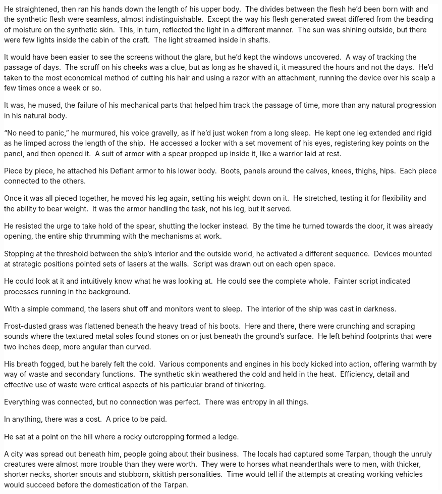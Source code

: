 He straightened, then ran his hands down the length of his upper body.  The divides between the flesh he’d been born with and the synthetic flesh were seamless, almost indistinguishable.  Except the way his flesh generated sweat differed from the beading of moisture on the synthetic skin.  This, in turn, reflected the light in a different manner.  The sun was shining outside, but there were few lights inside the cabin of the craft.  The light streamed inside in shafts.

It would have been easier to see the screens without the glare, but he’d kept the windows uncovered.  A way of tracking the passage of days.  The scruff on his cheeks was a clue, but as long as he shaved it, it measured the hours and not the days.  He’d taken to the most economical method of cutting his hair and using a razor with an attachment, running the device over his scalp a few times once a week or so.

It was, he mused, the failure of his mechanical parts that helped him track the passage of time, more than any natural progression in his natural body.

“No need to panic,” he murmured, his voice gravelly, as if he’d just woken from a long sleep.  He kept one leg extended and rigid as he limped across the length of the ship.  He accessed a locker with a set movement of his eyes, registering key points on the panel, and then opened it.  A suit of armor with a spear propped up inside it, like a warrior laid at rest.

Piece by piece, he attached his Defiant armor to his lower body.  Boots, panels around the calves, knees, thighs, hips.  Each piece connected to the others.

Once it was all pieced together, he moved his leg again, setting his weight down on it.  He stretched, testing it for flexibility and the ability to bear weight.  It was the armor handling the task, not his leg, but it served.

He resisted the urge to take hold of the spear, shutting the locker instead.  By the time he turned towards the door, it was already opening, the entire ship thrumming with the mechanisms at work.

Stopping at the threshold between the ship’s interior and the outside world, he activated a different sequence.  Devices mounted at strategic positions pointed sets of lasers at the walls.  Script was drawn out on each open space.

He could look at it and intuitively know what he was looking at.  He could see the complete whole.  Fainter script indicated processes running in the background.

With a simple command, the lasers shut off and monitors went to sleep.  The interior of the ship was cast in darkness.

Frost-dusted grass was flattened beneath the heavy tread of his boots.  Here and there, there were crunching and scraping sounds where the textured metal soles found stones on or just beneath the ground’s surface.  He left behind footprints that were two inches deep, more angular than curved.

His breath fogged, but he barely felt the cold.  Various components and engines in his body kicked into action, offering warmth by way of waste and secondary functions.  The synthetic skin weathered the cold and held in the heat.  Efficiency, detail and effective use of waste were critical aspects of his particular brand of tinkering.

Everything was connected, but no connection was perfect.  There was entropy in all things.

In anything, there was a cost.  A price to be paid.

He sat at a point on the hill where a rocky outcropping formed a ledge.

A city was spread out beneath him, people going about their business.  The locals had captured some Tarpan, though the unruly creatures were almost more trouble than they were worth.  They were to horses what neanderthals were to men, with thicker, shorter necks, shorter snouts and stubborn, skittish personalities.  Time would tell if the attempts at creating working vehicles would succeed before the domestication of the Tarpan.
